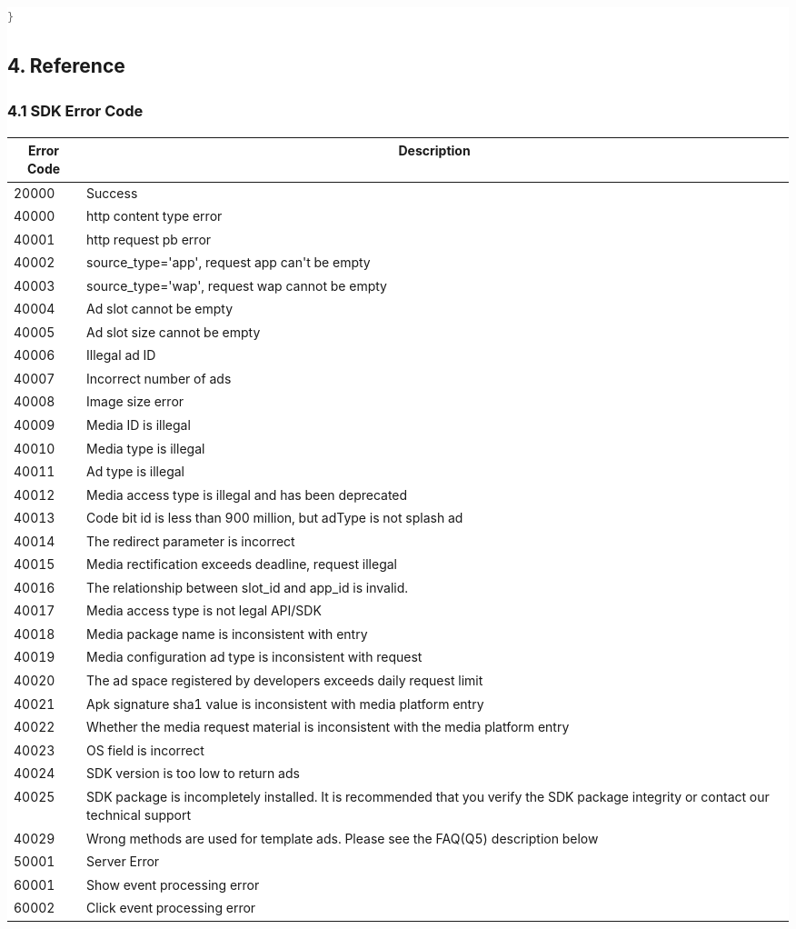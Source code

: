 ```java
}
```

## 4. Reference

### 4.1 SDK Error Code

|Error Code  |  Description
|---------|-------------------------------------|
|20000 |   Success
|40000  |  http content type error
|40001  |  http request pb error
|40002  |  source_type='app', request app can't be empty
|40003  |  source_type='wap', request wap cannot be empty
|40004  |  Ad slot cannot be empty
|40005  |  Ad slot size cannot be empty
|40006   | Illegal ad ID
|40007   | Incorrect number of ads
|40008   | Image size error
|40009   | Media ID is illegal
|40010   | Media type is illegal
|40011   | Ad type is illegal
|40012   | Media access type is illegal and has been deprecated
|40013   | Code bit id is less than 900 million, but adType is not splash ad
|40014  |  The redirect parameter is incorrect
|40015   | Media rectification exceeds deadline, request illegal
|40016  |  The relationship between slot_id and app_id is invalid.
|40017 |   Media access type is not legal API/SDK
|40018  |  Media package name is inconsistent with entry
|40019  |  Media configuration ad type is inconsistent with request
|40020  |  The ad space registered by developers exceeds daily request limit
|40021  |  Apk signature sha1 value is inconsistent with media platform entry
|40022  |  Whether the media request material is inconsistent with the media platform entry
|40023  |  OS field is incorrect
|40024  |  SDK version is too low to return ads
|40025   | SDK package is incompletely installed. It is recommended that you verify the SDK package integrity or contact our technical support
|40029  |  Wrong methods are used for template ads. Please see the FAQ(Q5) description below
|50001 |   Server Error
|60001  |  Show event processing error
|60002  |  Click event processing error